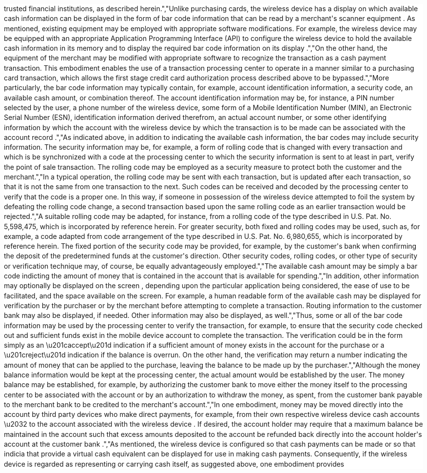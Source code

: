 trusted financial institutions, as described herein.","Unlike purchasing cards, the wireless device  has a display  on which available cash information can be displayed in the form of bar code information  that can be read by a merchant's scanner equipment . As mentioned, existing equipment may be employed with appropriate software modifications. For example, the wireless device  may be equipped with an appropriate Application Programming Interface (API) to configure the wireless device  to hold the available cash information in its memory and to display the required bar code information  on its display .","On the other hand, the equipment of the merchant  may be modified with appropriate software to recognize the transaction as a cash payment transaction. This embodiment enables the use of a transaction processing center  to operate in a manner similar to a purchasing card transaction, which allows the first stage credit card authorization process described above to be bypassed.","More particularly, the bar code information  may typically contain, for example, account identification information, a security code, an available cash amount, or combination thereof. The account identification information may be, for instance, a PIN number selected by the user, a phone number of the wireless device, some form of a Mobile Identification Number (MIN), an Electronic Serial Number (ESN), identification information derived therefrom, an actual account number, or some other identifying information by which the account with the wireless device by which the transaction is to be made can be associated with the account record .","As indicated above, in addition to indicating the available cash information, the bar codes  may include security information. The security information may be, for example, a form of rolling code that is changed with every transaction and which is be synchronized with a code at the processing center to which the security information is sent to at least in part, verify the point of sale transaction. The rolling code may be employed as a security measure to protect both the customer and the merchant.","In a typical operation, the rolling code may be sent with each transaction, but is updated after each transaction, so that it is not the same from one transaction to the next. Such codes can be received and decoded by the processing center to verify that the code is a proper one. In this way, if someone in possession of the wireless device attempted to foil the system by defeating the rolling code change, a second transaction based upon the same rolling code as an earlier transaction would be rejected.","A suitable rolling code may be adapted, for instance, from a rolling code of the type described in U.S. Pat. No. 5,598,475, which is incorporated by reference herein. For greater security, both fixed and rolling codes may be used, such as, for example, a code adapted from code arrangement of the type described in U.S. Pat. No. 6,980,655, which is incorporated by reference herein. The fixed portion of the security code may be provided, for example, by the customer's bank  when confirming the deposit of the predetermined funds at the customer's direction. Other security codes, rolling codes, or other type of security or verification technique may, of course, be equally advantageously employed.","The available cash amount may be simply a bar code indicting the amount of money that is contained in the account  that is available for spending.","In addition, other information may optionally be displayed on the screen , depending upon the particular application being considered, the ease of use to be facilitated, and the space available on the screen. For example, a human readable form of the available cash may be displayed for verification by the purchaser or by the merchant before attempting to complete a transaction. Routing information to the customer bank  may also be displayed, if needed. Other information may also be displayed, as well.","Thus, some or all of the bar code information may be used by the processing center  to verify the transaction, for example, to ensure that the security code checked out and sufficient funds exist in the mobile device account to complete the transaction. The verification could be in the form simply as an \u201caccept\u201d indication if a sufficient amount of money exists in the account  for the purchase or a \u201creject\u201d indication if the balance is overrun. On the other hand, the verification may return a number indicating the amount of money that can be applied to the purchase, leaving the balance to be made up by the purchaser.","Although the money balance information would be kept at the processing center, the actual amount would be established by the user. The money balance may be established, for example, by authorizing the customer bank  to move either the money itself to the processing center  to be associated with the account  or by an authorization to withdraw the money, as spent, from the customer bank  payable to the merchant bank  to be credited to the merchant's account.","In one embodiment, money may be moved directly into the account  by third party devices  who make direct payments, for example, from their own respective wireless device cash accounts \u2032 to the account  associated with the wireless device . If desired, the account holder may require that a maximum balance be maintained in the account  such that excess amounts deposited to the account  be refunded back directly into the account holder's account at the customer bank .","As mentioned, the wireless device  is configured so that cash payments can be made or so that indicia that provide a virtual cash equivalent can be displayed for use in making cash payments. Consequently, if the wireless device is regarded as representing or carrying cash itself, as suggested above, one embodiment provides